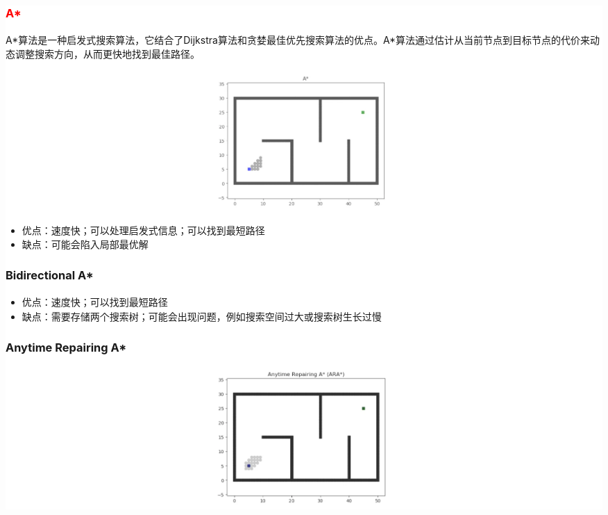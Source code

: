 

### <font color=Red>**A\***</font>

A\*算法是一种启发式搜索算法，它结合了Dijkstra算法和贪婪最佳优先搜索算法的优点。A\*算法通过估计从当前节点到目标节点的代价来动态调整搜索方向，从而更快地找到最佳路径。
<p align='center'><img src='./asserts/A_star.webp' width='30%'></p>

+ 优点：速度快；可以处理启发式信息；可以找到最短路径
+ 缺点：可能会陷入局部最优解

### Bidirectional A\*

+ 优点：速度快；可以找到最短路径
+ 缺点：需要存储两个搜索树；可能会出现问题，例如搜索空间过大或搜索树生长过慢

### Anytime Repairing A\*

<p align='center'><img src='./asserts/ARA_star.webp' width='30%'></p>
